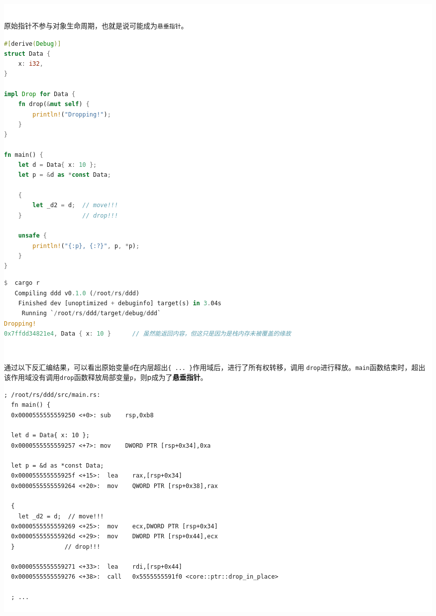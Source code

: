 &nbsp;

原始指针不参与对象生命周期，也就是说可能成为`悬垂指针`。

```rust
#[derive(Debug)]
struct Data {
    x: i32,
}

impl Drop for Data {
    fn drop(&mut self) {
        println!("Dropping!");
    }
}

fn main() {
    let d = Data{ x: 10 };
    let p = &d as *const Data;

    {
        let _d2 = d;  // move!!!
    }                 // drop!!!

    unsafe {
        println!("{:p}, {:?}", p, *p);
    }
}
```

```rust
$  cargo r
   Compiling ddd v0.1.0 (/root/rs/ddd)
    Finished dev [unoptimized + debuginfo] target(s) in 3.04s
     Running `/root/rs/ddd/target/debug/ddd`
Dropping!
0x7ffdd34821e4, Data { x: 10 }      // 虽然能返回内容，但这只是因为是栈内存未被覆盖的缘故
```

&nbsp;

通过以下反汇编结果，可以看出原始变量`d`在内层超出`{ ... }`作用域后，进行了所有权转移，调用 `drop`进行释放。`main`函数结束时，超出该作用域没有调用`drop`函数释放局部变量`p`，则p成为了**悬垂指针**。

```x86asm
; /root/rs/ddd/src/main.rs:
  fn main() {
  0x0000555555559250 <+0>: sub    rsp,0xb8

  let d = Data{ x: 10 };
  0x0000555555559257 <+7>: mov    DWORD PTR [rsp+0x34],0xa

  let p = &d as *const Data;
  0x000055555555925f <+15>:  lea    rax,[rsp+0x34]
  0x0000555555559264 <+20>:  mov    QWORD PTR [rsp+0x38],rax

  {
    let _d2 = d;  // move!!!
  0x0000555555559269 <+25>:  mov    ecx,DWORD PTR [rsp+0x34]
  0x000055555555926d <+29>:  mov    DWORD PTR [rsp+0x44],ecx
  }              // drop!!!

  0x0000555555559271 <+33>:  lea    rdi,[rsp+0x44]
  0x0000555555559276 <+38>:  call   0x5555555591f0 <core::ptr::drop_in_place>

  ; ...
  
```